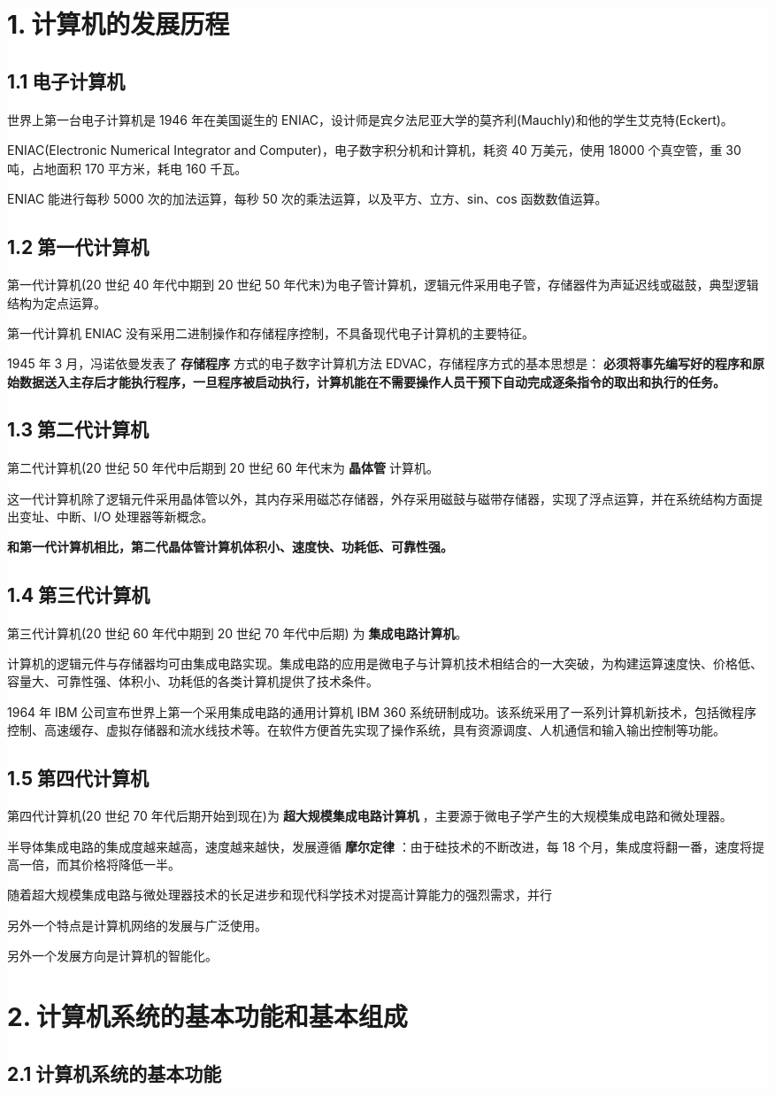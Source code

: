 # 1. 计算机的发展历程
## 1.1 电子计算机

世界上第一台电子计算机是 1946 年在美国诞生的 ENIAC，设计师是宾夕法尼亚大学的莫齐利(Mauchly)和他的学生艾克特(Eckert)。

ENIAC(Electronic Numerical Integrator and Computer)，电子数字积分机和计算机，耗资 40 万美元，使用 18000 个真空管，重 30 吨，占地面积 170 平方米，耗电 160 千瓦。

ENIAC 能进行每秒 5000 次的加法运算，每秒 50 次的乘法运算，以及平方、立方、sin、cos 函数数值运算。

## 1.2 第一代计算机

第一代计算机(20 世纪 40 年代中期到 20 世纪 50 年代末)为电子管计算机，逻辑元件采用电子管，存储器件为声延迟线或磁鼓，典型逻辑结构为定点运算。

第一代计算机 ENIAC 没有采用二进制操作和存储程序控制，不具备现代电子计算机的主要特征。

1945 年 3 月，冯诺依曼发表了 **存储程序** 方式的电子数字计算机方法 EDVAC，存储程序方式的基本思想是： **必须将事先编写好的程序和原始数据送入主存后才能执行程序，一旦程序被启动执行，计算机能在不需要操作人员干预下自动完成逐条指令的取出和执行的任务。**

## 1.3 第二代计算机

第二代计算机(20 世纪 50 年代中后期到 20 世纪 60 年代末为 **晶体管** 计算机。

这一代计算机除了逻辑元件采用晶体管以外，其内存采用磁芯存储器，外存采用磁鼓与磁带存储器，实现了浮点运算，并在系统结构方面提出变址、中断、I/O 处理器等新概念。

**和第一代计算机相比，第二代晶体管计算机体积小、速度快、功耗低、可靠性强。**

## 1.4 第三代计算机

第三代计算机(20 世纪 60 年代中期到 20 世纪 70 年代中后期) 为 **集成电路计算机**。

计算机的逻辑元件与存储器均可由集成电路实现。集成电路的应用是微电子与计算机技术相结合的一大突破，为构建运算速度快、价格低、容量大、可靠性强、体积小、功耗低的各类计算机提供了技术条件。

1964 年 IBM 公司宣布世界上第一个采用集成电路的通用计算机 IBM 360 系统研制成功。该系统采用了一系列计算机新技术，包括微程序控制、高速缓存、虚拟存储器和流水线技术等。在软件方便首先实现了操作系统，具有资源调度、人机通信和输入输出控制等功能。

## 1.5 第四代计算机

第四代计算机(20 世纪 70 年代后期开始到现在)为 **超大规模集成电路计算机** ，主要源于微电子学产生的大规模集成电路和微处理器。

半导体集成电路的集成度越来越高，速度越来越快，发展遵循 **摩尔定律** ：由于硅技术的不断改进，每 18 个月，集成度将翻一番，速度将提高一倍，而其价格将降低一半。

随着超大规模集成电路与微处理器技术的长足进步和现代科学技术对提高计算能力的强烈需求，并行

另外一个特点是计算机网络的发展与广泛使用。

另外一个发展方向是计算机的智能化。


# 2. 计算机系统的基本功能和基本组成

## 2.1 计算机系统的基本功能
